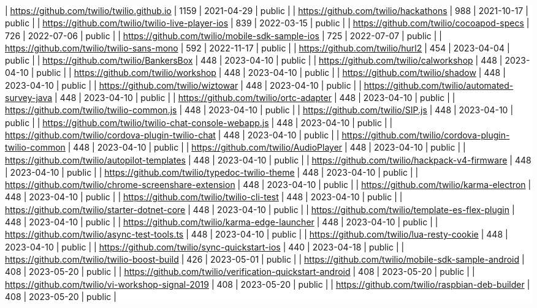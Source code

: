 | https://github.com/twilio/twilio.github.io | 1159 | 2021-04-29 | public |
| https://github.com/twilio/hackathons | 988 | 2021-10-17 | public |
| https://github.com/twilio/twilio-live-player-ios | 839 | 2022-03-15 | public |
| https://github.com/twilio/cocoapod-specs | 726 | 2022-07-06 | public |
| https://github.com/twilio/mobile-sdk-sample-ios | 725 | 2022-07-07 | public |
| https://github.com/twilio/twilio-sans-mono | 592 | 2022-11-17 | public |
| https://github.com/twilio/hurl2 | 454 | 2023-04-04 | public |
| https://github.com/twilio/BankersBox | 448 | 2023-04-10 | public |
| https://github.com/twilio/calworkshop | 448 | 2023-04-10 | public |
| https://github.com/twilio/workshop | 448 | 2023-04-10 | public |
| https://github.com/twilio/shadow | 448 | 2023-04-10 | public |
| https://github.com/twilio/wiztowar | 448 | 2023-04-10 | public |
| https://github.com/twilio/automated-survey-java | 448 | 2023-04-10 | public |
| https://github.com/twilio/ortc-adapter | 448 | 2023-04-10 | public |
| https://github.com/twilio/twilio-common.js | 448 | 2023-04-10 | public |
| https://github.com/twilio/SIP.js | 448 | 2023-04-10 | public |
| https://github.com/twilio/twilio-chat-console-webapp.js | 448 | 2023-04-10 | public |
| https://github.com/twilio/cordova-plugin-twilio-chat | 448 | 2023-04-10 | public |
| https://github.com/twilio/cordova-plugin-twilio-common | 448 | 2023-04-10 | public |
| https://github.com/twilio/AudioPlayer | 448 | 2023-04-10 | public |
| https://github.com/twilio/autopilot-templates | 448 | 2023-04-10 | public |
| https://github.com/twilio/hackpack-v4-firmware | 448 | 2023-04-10 | public |
| https://github.com/twilio/typedoc-twilio-theme | 448 | 2023-04-10 | public |
| https://github.com/twilio/chrome-screenshare-extension | 448 | 2023-04-10 | public |
| https://github.com/twilio/karma-electron | 448 | 2023-04-10 | public |
| https://github.com/twilio/twilio-cli-test | 448 | 2023-04-10 | public |
| https://github.com/twilio/starter-dotnet-core | 448 | 2023-04-10 | public |
| https://github.com/twilio/template-es-flex-plugin | 448 | 2023-04-10 | public |
| https://github.com/twilio/karma-edge-launcher | 448 | 2023-04-10 | public |
| https://github.com/twilio/async-test-tools.ts | 448 | 2023-04-10 | public |
| https://github.com/twilio/lua-resty-cookie | 448 | 2023-04-10 | public |
| https://github.com/twilio/sync-quickstart-ios | 440 | 2023-04-18 | public |
| https://github.com/twilio/twilio-boost-build | 426 | 2023-05-01 | public |
| https://github.com/twilio/mobile-sdk-sample-android | 408 | 2023-05-20 | public |
| https://github.com/twilio/verification-quickstart-android | 408 | 2023-05-20 | public |
| https://github.com/twilio/vi-workshop-signal-2019 | 408 | 2023-05-20 | public |
| https://github.com/twilio/raspbian-deb-builder | 408 | 2023-05-20 | public |